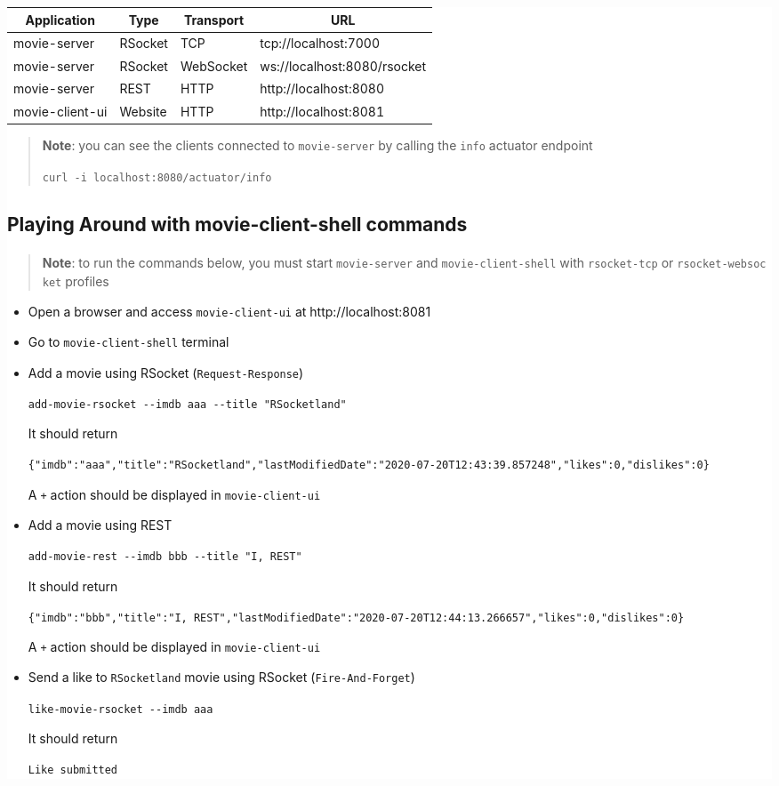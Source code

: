 | Application     | Type     | Transport | URL                         |
|-----------------|----------|-----------|-----------------------------|
| movie-server    | RSocket  | TCP       | tcp://localhost:7000        |
| movie-server    | RSocket  | WebSocket | ws://localhost:8080/rsocket |
| movie-server    | REST     | HTTP      | http://localhost:8080       |
| movie-client-ui | Website  | HTTP      | http://localhost:8081       |

> **Note**: you can see the clients connected to `movie-server` by calling the `info` actuator endpoint
> ```
> curl -i localhost:8080/actuator/info
> ```

## Playing Around with movie-client-shell commands

> **Note**: to run the commands below, you must start `movie-server` and `movie-client-shell` with `rsocket-tcp` or `rsocket-websocket` profiles

- Open a browser and access `movie-client-ui` at http://localhost:8081

- Go to `movie-client-shell` terminal

- Add a movie using RSocket (`Request-Response`) 
  ```
  add-movie-rsocket --imdb aaa --title "RSocketland"
  ```
  
  It should return
  ```
  {"imdb":"aaa","title":"RSocketland","lastModifiedDate":"2020-07-20T12:43:39.857248","likes":0,"dislikes":0}
  ```
  
  A `+` action should be displayed in `movie-client-ui`
  
- Add a movie using REST
  ```
  add-movie-rest --imdb bbb --title "I, REST"
  ```
  
  It should return
  ```
  {"imdb":"bbb","title":"I, REST","lastModifiedDate":"2020-07-20T12:44:13.266657","likes":0,"dislikes":0}
  ```
  
  A `+` action should be displayed in `movie-client-ui`
  
- Send a like to `RSocketland` movie using RSocket (`Fire-And-Forget`)
  ```
  like-movie-rsocket --imdb aaa
  ```
  
  It should return
  ```
  Like submitted
  ```
  